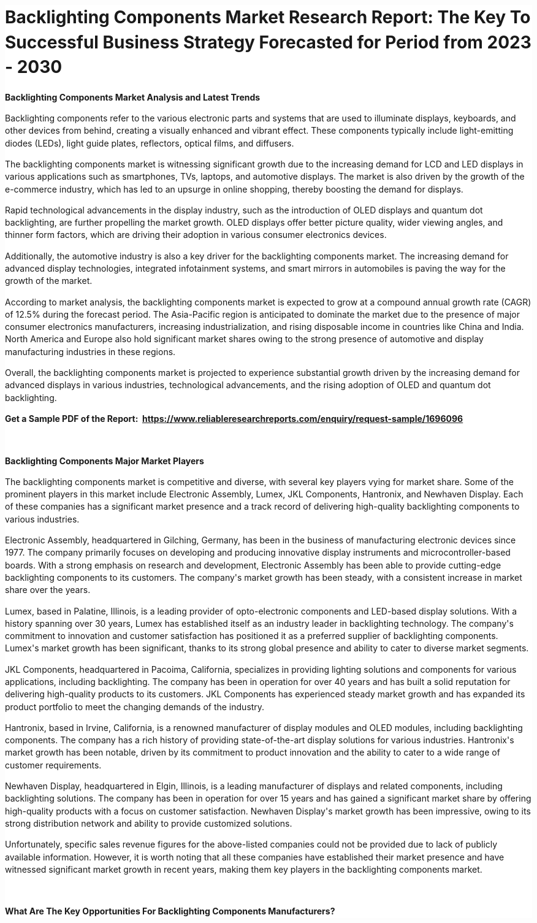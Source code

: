 <p><h1>Backlighting Components Market Research Report: The Key To Successful Business Strategy Forecasted for Period from 2023 - 2030</h1></p><p><strong>Backlighting Components Market Analysis and Latest Trends</strong></p>
<p><p>Backlighting components refer to the various electronic parts and systems that are used to illuminate displays, keyboards, and other devices from behind, creating a visually enhanced and vibrant effect. These components typically include light-emitting diodes (LEDs), light guide plates, reflectors, optical films, and diffusers.</p><p>The backlighting components market is witnessing significant growth due to the increasing demand for LCD and LED displays in various applications such as smartphones, TVs, laptops, and automotive displays. The market is also driven by the growth of the e-commerce industry, which has led to an upsurge in online shopping, thereby boosting the demand for displays.</p><p>Rapid technological advancements in the display industry, such as the introduction of OLED displays and quantum dot backlighting, are further propelling the market growth. OLED displays offer better picture quality, wider viewing angles, and thinner form factors, which are driving their adoption in various consumer electronics devices.</p><p>Additionally, the automotive industry is also a key driver for the backlighting components market. The increasing demand for advanced display technologies, integrated infotainment systems, and smart mirrors in automobiles is paving the way for the growth of the market.</p><p>According to market analysis, the backlighting components market is expected to grow at a compound annual growth rate (CAGR) of 12.5% during the forecast period. The Asia-Pacific region is anticipated to dominate the market due to the presence of major consumer electronics manufacturers, increasing industrialization, and rising disposable income in countries like China and India. North America and Europe also hold significant market shares owing to the strong presence of automotive and display manufacturing industries in these regions.</p><p>Overall, the backlighting components market is projected to experience substantial growth driven by the increasing demand for advanced displays in various industries, technological advancements, and the rising adoption of OLED and quantum dot backlighting.</p></p>
<p><strong>Get a Sample PDF of the Report:&nbsp; <a href="https://www.reliableresearchreports.com/enquiry/request-sample/1696096">https://www.reliableresearchreports.com/enquiry/request-sample/1696096</a></strong></p>
<p>&nbsp;</p>
<p><strong>Backlighting Components Major Market Players</strong></p>
<p><p>The backlighting components market is competitive and diverse, with several key players vying for market share. Some of the prominent players in this market include Electronic Assembly, Lumex, JKL Components, Hantronix, and Newhaven Display. Each of these companies has a significant market presence and a track record of delivering high-quality backlighting components to various industries.</p><p>Electronic Assembly, headquartered in Gilching, Germany, has been in the business of manufacturing electronic devices since 1977. The company primarily focuses on developing and producing innovative display instruments and microcontroller-based boards. With a strong emphasis on research and development, Electronic Assembly has been able to provide cutting-edge backlighting components to its customers. The company's market growth has been steady, with a consistent increase in market share over the years.</p><p>Lumex, based in Palatine, Illinois, is a leading provider of opto-electronic components and LED-based display solutions. With a history spanning over 30 years, Lumex has established itself as an industry leader in backlighting technology. The company's commitment to innovation and customer satisfaction has positioned it as a preferred supplier of backlighting components. Lumex's market growth has been significant, thanks to its strong global presence and ability to cater to diverse market segments.</p><p>JKL Components, headquartered in Pacoima, California, specializes in providing lighting solutions and components for various applications, including backlighting. The company has been in operation for over 40 years and has built a solid reputation for delivering high-quality products to its customers. JKL Components has experienced steady market growth and has expanded its product portfolio to meet the changing demands of the industry.</p><p>Hantronix, based in Irvine, California, is a renowned manufacturer of display modules and OLED modules, including backlighting components. The company has a rich history of providing state-of-the-art display solutions for various industries. Hantronix's market growth has been notable, driven by its commitment to product innovation and the ability to cater to a wide range of customer requirements.</p><p>Newhaven Display, headquartered in Elgin, Illinois, is a leading manufacturer of displays and related components, including backlighting solutions. The company has been in operation for over 15 years and has gained a significant market share by offering high-quality products with a focus on customer satisfaction. Newhaven Display's market growth has been impressive, owing to its strong distribution network and ability to provide customized solutions.</p><p>Unfortunately, specific sales revenue figures for the above-listed companies could not be provided due to lack of publicly available information. However, it is worth noting that all these companies have established their market presence and have witnessed significant market growth in recent years, making them key players in the backlighting components market.</p></p>
<p>&nbsp;</p>
<p><strong>What Are The Key Opportunities For Backlighting Components Manufacturers?</strong></p>